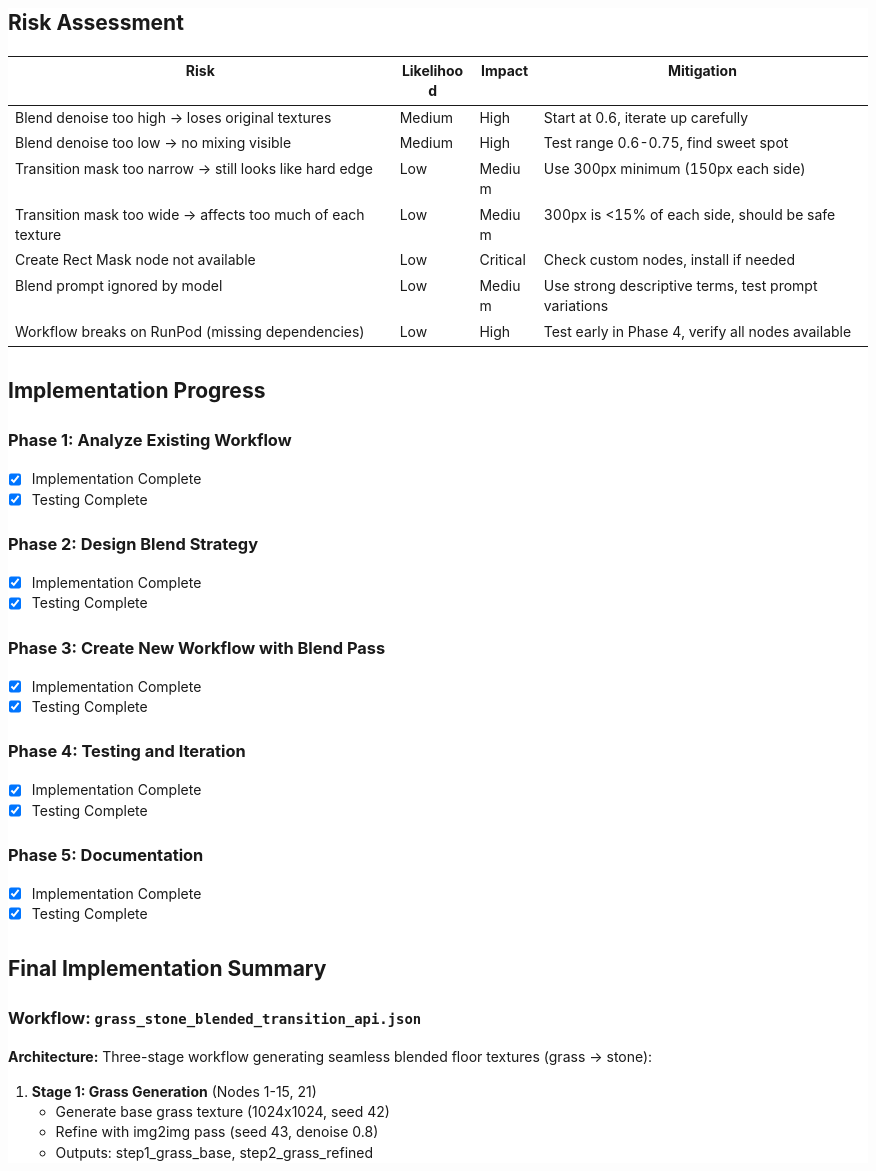 ## Risk Assessment

| Risk | Likelihood | Impact | Mitigation |
|------|-----------|--------|------------|
| Blend denoise too high → loses original textures | Medium | High | Start at 0.6, iterate up carefully |
| Blend denoise too low → no mixing visible | Medium | High | Test range 0.6-0.75, find sweet spot |
| Transition mask too narrow → still looks like hard edge | Low | Medium | Use 300px minimum (150px each side) |
| Transition mask too wide → affects too much of each texture | Low | Medium | 300px is <15% of each side, should be safe |
| Create Rect Mask node not available | Low | Critical | Check custom nodes, install if needed |
| Blend prompt ignored by model | Low | Medium | Use strong descriptive terms, test prompt variations |
| Workflow breaks on RunPod (missing dependencies) | Low | High | Test early in Phase 4, verify all nodes available |

## Implementation Progress

### Phase 1: Analyze Existing Workflow
- [x] Implementation Complete
- [x] Testing Complete

### Phase 2: Design Blend Strategy
- [x] Implementation Complete
- [x] Testing Complete

### Phase 3: Create New Workflow with Blend Pass
- [x] Implementation Complete
- [x] Testing Complete

### Phase 4: Testing and Iteration
- [x] Implementation Complete
- [x] Testing Complete

### Phase 5: Documentation
- [x] Implementation Complete
- [x] Testing Complete

## Final Implementation Summary

### Workflow: `grass_stone_blended_transition_api.json`

**Architecture:**
Three-stage workflow generating seamless blended floor textures (grass → stone):

1. **Stage 1: Grass Generation** (Nodes 1-15, 21)
   - Generate base grass texture (1024x1024, seed 42)
   - Refine with img2img pass (seed 43, denoise 0.8)
   - Outputs: step1_grass_base, step2_grass_refined

